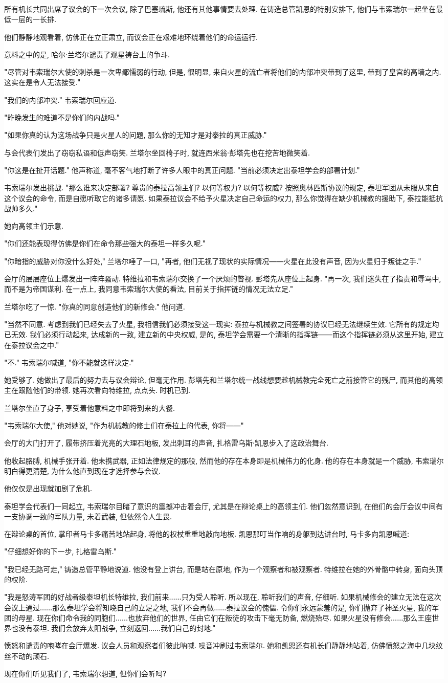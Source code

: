 所有机长共同出席了议会的下一次会议, 除了巴塞琉斯, 他还有其他事情要去处理. 在铸造总管凯恩的特别安排下, 他们与韦索瑞尔一起坐在最低一层的一长排.

他们静静地观看着, 仿佛正在立正肃立, 而议会正在艰难地环绕着他们的命运运行.

意料之中的是, 哈尔·兰塔尔谴责了观星祷台上的争斗.

"尽管对韦索瑞尔大使的刺杀是一次卑鄙懦弱的行动, 但是, 很明显, 来自火星的流亡者将他们的内部冲突带到了这里, 带到了皇宫的高墙之内. 这实在是令人无法接受."

"我们的内部冲突." 韦索瑞尔回应道.

"昨晚发生的难道不是你们的内战吗."

"如果你真的认为这场战争只是火星人的问题, 那么你的无知才是对泰拉的真正威胁."

与会代表们发出了窃窃私语和低声窃笑. 兰塔尔坐回椅子时, 就连西米翁·彭塔先也在挖苦地微笑着.

"你这是在扯开话题." 他声称道, 毫不客气地打断了许多人眼中的真正问题. "当前必须决定出泰坦学会的部署计划."

韦索瑞尔发出挑战. "那么谁来决定部署? 尊贵的泰拉高领主们? 以何等权力? 以何等权威? 按照奥林匹斯协议的规定, 泰坦军团从未服从来自这个议会的命令, 而是自愿听取它的诸多请愿. 如果泰拉议会不给予火星决定自己命运的权力, 那么你觉得在缺少机械教的援助下, 泰拉能抵抗战帅多久."

她向高领主们示意.

"你们还能表现得仿佛是你们在命令那些强大的泰坦一样多久呢."

"你暗指的威胁对你没什么好处," 兰塔尔唾了一口, "再者, 他们无视了现状的实际情况——火星在此没有声音, 因为火星归于叛徒之手."

会厅的层层座位上爆发出一阵阵骚动. 特维拉和韦索瑞尔交换了一个厌烦的瞥视. 彭塔先从座位上起身. "再一次, 我们迷失在了指责和辱骂中, 而不是为帝国谋利. 在一点上, 我同意韦索瑞尔大使的看法, 目前关于指挥链的情况无法立足."

兰塔尔吃了一惊. "你真的同意创造他们的新修会." 他问道.

"当然不同意. 考虑到我们已经失去了火星, 我相信我们必须接受这一现实: 泰拉与机械教之间签署的协议已经无法继续生效. 它所有的规定均已无效. 我们必须行动起来, 达成新的一致, 建立新的中央权威, 是的, 泰坦学会需要一个清晰的指挥链——而这个指挥链必须从这里开始, 建立在泰拉议会之中."

"不." 韦索瑞尔喊道, "你不能就这样决定."

她受够了. 她做出了最后的努力去与议会辩论, 但毫无作用. 彭塔先和兰塔尔统一战线想要趁机械教完全死亡之前接管它的残尸, 而其他的高领主在跟随他们的带领. 她再次看向特维拉, 点点头. 时机已到.

兰塔尔坐直了身子, 享受着他意料之中即将到来的大餐.

"韦索瑞尔大使," 他对她说, "作为机械教的修士们在泰拉上的代表, 你将——"

会厅的大门打开了, 履带挤压着光亮的大理石地板, 发出刺耳的声音, 扎格雷乌斯·凯恩步入了这政治舞台.

他收起胳膊, 机械手张开着. 他未携武器, 正如法律规定的那般, 然而他的存在本身即是机械伟力的化身. 他的存在本身就是一个威胁, 韦索瑞尔明白得更清楚, 为什么他直到现在才选择参与会议.

他仅仅是出现就加剧了危机.

泰坦学会代表们一同起立, 韦索瑞尔目睹了意识的震撼冲击着会厅, 尤其是在辩论桌上的高领主们. 他们忽然意识到, 在他们的会厅会议中间有一支协调一致的军队力量, 未着武装, 但依然令人生畏.

在辩论桌的首位, 掌印者马卡多痛苦地站起身, 将他的权杖重重地敲向地板. 凯恩那叮当作响的身躯到达讲台时, 马卡多向凯恩喊道:

"仔细想好你的下一步, 扎格雷乌斯."

"我已经无路可走," 铸造总管平静地说道. 他没有登上讲台, 而是站在原地, 作为一个观察者和被观察者. 特维拉在她的外骨骼中转身, 面向头顶的权阶.

"我是怒涛军团的好战者级泰坦机长特维拉, 我们前来……只为受人聆听. 所以现在, 聆听我们的声音, 仔细听. 如果机械修会的建立无法在这次会议上通过……那么泰坦学会将知晓自己的立足之地, 我们不会再做……泰拉议会的傀儡. 令你们永远蒙羞的是, 你们抛弃了神圣火星, 我的军团的母星. 现在你们命令我的同胞们……也放弃他们的世界, 任由它们在叛徒的攻击下毫无防备, 燃烧殆尽. 如果火星没有修会……那么王座世界也没有泰坦. 我们会放弃太阳战争, 立刻返回……我们自己的封地."

愤怒和谴责的咆哮在会厅爆发. 议会人员和观察者们彼此呐喊. 噪音冲刷过韦索瑞尔. 她和凯恩还有机长们静静地站着, 仿佛愤怒之海中几块纹丝不动的顽石.

现在你们听见我们了, 韦索瑞尔想道, 但你们会听吗?

